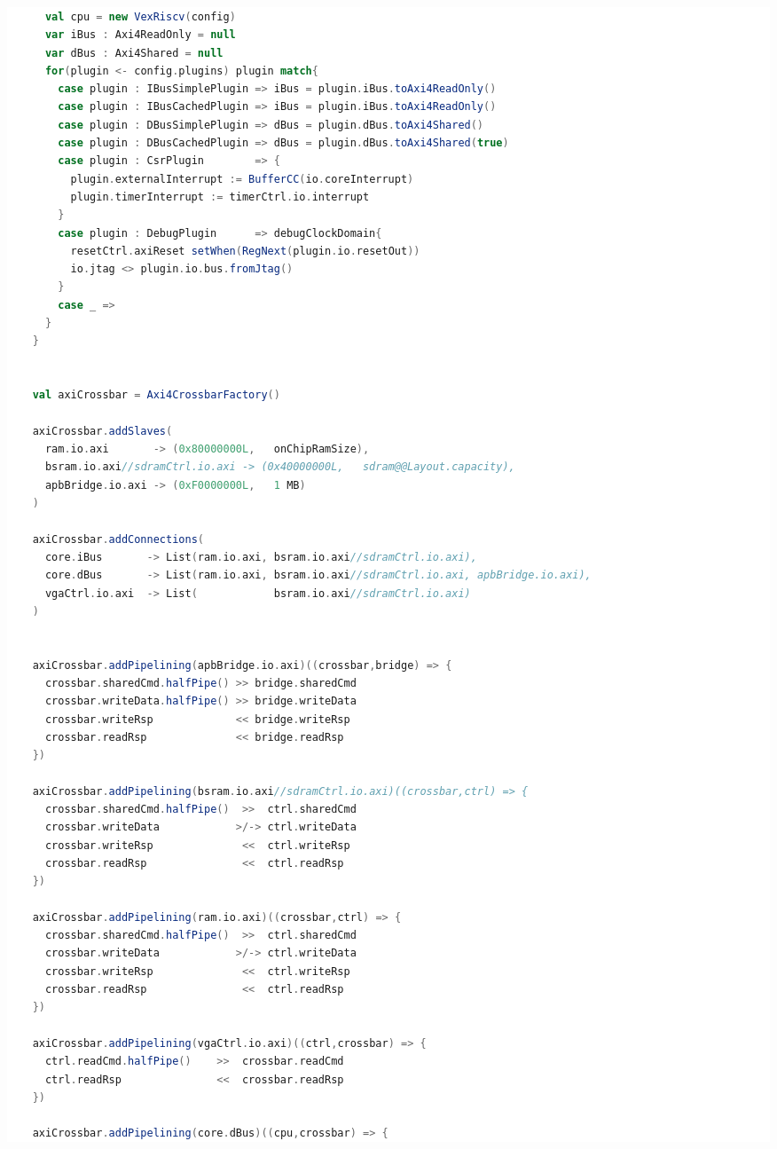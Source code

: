```scala
      val cpu = new VexRiscv(config)
      var iBus : Axi4ReadOnly = null
      var dBus : Axi4Shared = null
      for(plugin <- config.plugins) plugin match{
        case plugin : IBusSimplePlugin => iBus = plugin.iBus.toAxi4ReadOnly()
        case plugin : IBusCachedPlugin => iBus = plugin.iBus.toAxi4ReadOnly()
        case plugin : DBusSimplePlugin => dBus = plugin.dBus.toAxi4Shared()
        case plugin : DBusCachedPlugin => dBus = plugin.dBus.toAxi4Shared(true)
        case plugin : CsrPlugin        => {
          plugin.externalInterrupt := BufferCC(io.coreInterrupt)
          plugin.timerInterrupt := timerCtrl.io.interrupt
        }
        case plugin : DebugPlugin      => debugClockDomain{
          resetCtrl.axiReset setWhen(RegNext(plugin.io.resetOut))
          io.jtag <> plugin.io.bus.fromJtag()
        }
        case _ =>
      }
    }


    val axiCrossbar = Axi4CrossbarFactory()

    axiCrossbar.addSlaves(
      ram.io.axi       -> (0x80000000L,   onChipRamSize),
      bsram.io.axi//sdramCtrl.io.axi -> (0x40000000L,   sdram@@Layout.capacity),
      apbBridge.io.axi -> (0xF0000000L,   1 MB)
    )

    axiCrossbar.addConnections(
      core.iBus       -> List(ram.io.axi, bsram.io.axi//sdramCtrl.io.axi),
      core.dBus       -> List(ram.io.axi, bsram.io.axi//sdramCtrl.io.axi, apbBridge.io.axi),
      vgaCtrl.io.axi  -> List(            bsram.io.axi//sdramCtrl.io.axi)
    )


    axiCrossbar.addPipelining(apbBridge.io.axi)((crossbar,bridge) => {
      crossbar.sharedCmd.halfPipe() >> bridge.sharedCmd
      crossbar.writeData.halfPipe() >> bridge.writeData
      crossbar.writeRsp             << bridge.writeRsp
      crossbar.readRsp              << bridge.readRsp
    })

    axiCrossbar.addPipelining(bsram.io.axi//sdramCtrl.io.axi)((crossbar,ctrl) => {
      crossbar.sharedCmd.halfPipe()  >>  ctrl.sharedCmd
      crossbar.writeData            >/-> ctrl.writeData
      crossbar.writeRsp              <<  ctrl.writeRsp
      crossbar.readRsp               <<  ctrl.readRsp
    })

    axiCrossbar.addPipelining(ram.io.axi)((crossbar,ctrl) => {
      crossbar.sharedCmd.halfPipe()  >>  ctrl.sharedCmd
      crossbar.writeData            >/-> ctrl.writeData
      crossbar.writeRsp              <<  ctrl.writeRsp
      crossbar.readRsp               <<  ctrl.readRsp
    })

    axiCrossbar.addPipelining(vgaCtrl.io.axi)((ctrl,crossbar) => {
      ctrl.readCmd.halfPipe()    >>  crossbar.readCmd
      ctrl.readRsp               <<  crossbar.readRsp
    })

    axiCrossbar.addPipelining(core.dBus)((cpu,crossbar) => {
```